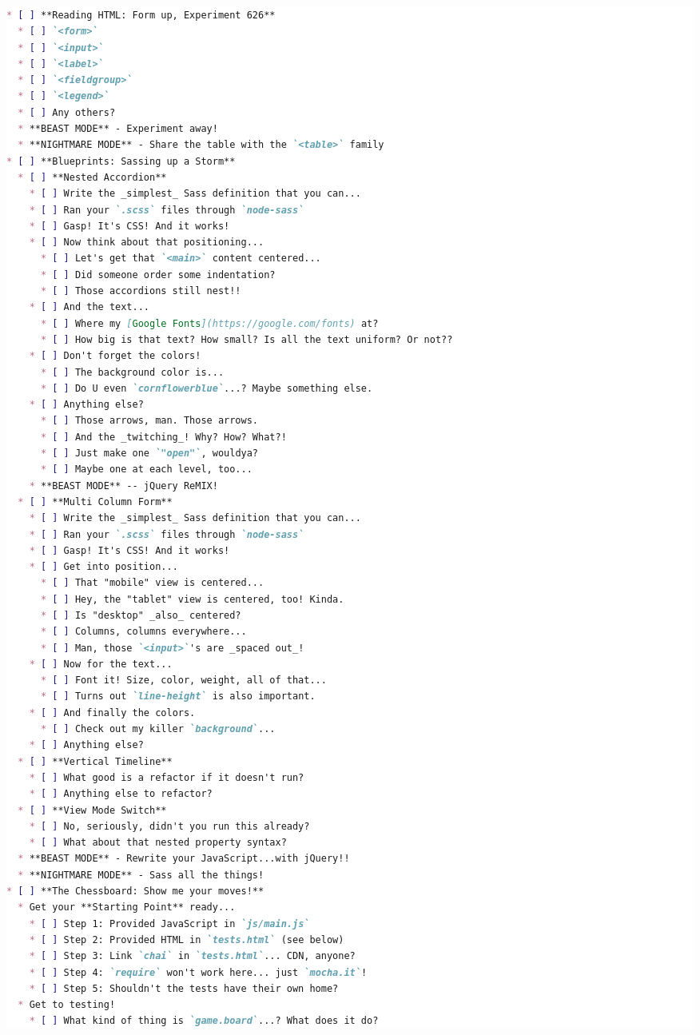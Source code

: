```markdown
* [ ] **Reading HTML: Form up, Experiment 626**
  * [ ] `<form>`
  * [ ] `<input>`
  * [ ] `<label>`
  * [ ] `<fieldgroup>`
  * [ ] `<legend>`
  * [ ] Any others?
  * **BEAST MODE** - Experiment away!
  * **NIGHTMARE MODE** - Share the table with the `<table>` family
* [ ] **Blueprints: Sassing up a Storm**
  * [ ] **Nested Accordion**
    * [ ] Write the _simplest_ Sass definition that you can...
    * [ ] Ran your `.scss` files through `node-sass`
    * [ ] Gasp! It's CSS! And it works!
    * [ ] Now think about that positioning...
      * [ ] Let's get that `<main>` content centered...
      * [ ] Did someone order some indentation?
      * [ ] Those accordions still nest!!
    * [ ] And the text...
      * [ ] Where my [Google Fonts](https://google.com/fonts) at?
      * [ ] How big is that text? How small? Is all the text uniform? Or not??
    * [ ] Don't forget the colors!
      * [ ] The background color is...
      * [ ] Do U even `cornflowerblue`...? Maybe something else.
    * [ ] Anything else?
      * [ ] Those arrows, man. Those arrows.
      * [ ] And the _twitching_! Why? How? What?!
      * [ ] Just make one `"open"`, wouldya?
      * [ ] Maybe one at each level, too...
    * **BEAST MODE** -- jQuery ReMIX!
  * [ ] **Multi Column Form**
    * [ ] Write the _simplest_ Sass definition that you can...
    * [ ] Ran your `.scss` files through `node-sass`
    * [ ] Gasp! It's CSS! And it works!
    * [ ] Get into position...
      * [ ] That "mobile" view is centered...
      * [ ] Hey, the "tablet" view is centered, too! Kinda.
      * [ ] Is "desktop" _also_ centered?
      * [ ] Columns, columns everywhere...
      * [ ] Man, those `<input>`'s are _spaced out_!
    * [ ] Now for the text...
      * [ ] Font it! Size, color, weight, all of that...
      * [ ] Turns out `line-height` is also important.
    * [ ] And finally the colors.
      * [ ] Check out my killer `background`...
    * [ ] Anything else?
  * [ ] **Vertical Timeline**
    * [ ] What good is a refactor if it doesn't run?
    * [ ] Anything else to refactor?
  * [ ] **View Mode Switch**
    * [ ] No, seriously, didn't you run this already?
    * [ ] What about that nested property syntax?
  * **BEAST MODE** - Rewrite your JavaScript...with jQuery!!
  * **NIGHTMARE MODE** - Sass all the things!
* [ ] **The Chessboard: Show me your moves!**
  * Get your **Starting Point** ready...
    * [ ] Step 1: Provided JavaScript in `js/main.js`
    * [ ] Step 2: Provided HTML in `tests.html` (see below)
    * [ ] Step 3: Link `chai` in `tests.html`... CDN, anyone?
    * [ ] Step 4: `require` won't work here... just `mocha.it`!
    * [ ] Step 5: Shouldn't the tests have their own home?
  * Get to testing!
    * [ ] What kind of thing is `game.board`...? What does it do?
```